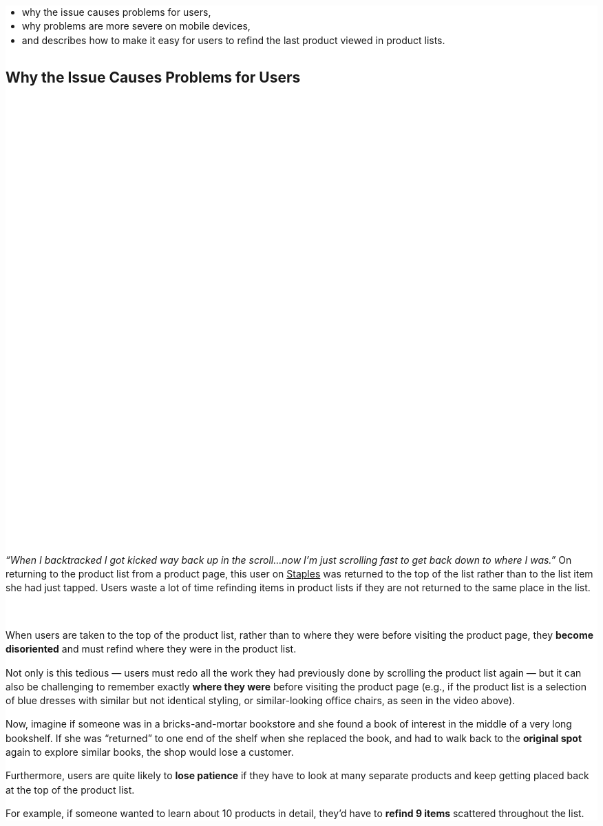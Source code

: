 
<ul>
  <li>why the issue causes problems for users,</li>
  <li>why problems are more severe on mobile devices,</li>
  <li>and describes how to make it easy for users to refind the last product viewed in product lists.</li>
</ul>



<h2 id="why-the-issue-causes-problems-for-users">Why the Issue Causes Problems for Users</h2>



<div class="anecdote-graphic-dn32ja anecdote-module-3ba83n v-mood-negative v-embed-code"><div class="inner">
<div class="anecdote-intrinsic-embed-n42ha1"><div class="inner" style="padding-bottom: 74.84375%;"><iframe src="https://player.vimeo.com/video/345914439?title=0&amp;byline=0&amp;portrait=0" width="640" height="479" frameborder="0" webkitallowfullscreen="" mozallowfullscreen="" allowfullscreen=""></iframe></div></div>
<div class="anecdote-caption-ajkd3b"><div class="inner anecdote-wysicontent-ndj4ab">
<p><em>“When I backtracked I got kicked way back up in the scroll…now I’m just scrolling fast to get back down to where I was.”</em> On returning to the product list from a product page, this user on <a href="https://baymard.com/ux-benchmark/case-studies/staples">Staples</a> was returned to the top of the list rather than to the list item she had just tapped. Users waste a lot of time refinding items in product lists if they are not returned to the same place in the list.</p>
</div></div>
</div></div>



<p><a href="https://baymard.com/blog/return-same-place" title="Click to read the article in your browser (in case this graphic looks garbled)"><img src="https://cdn.baymard.com/data-broker/graphic-286040-8e7b37309e0392925e880df2fab3d708.jpg" style="width:600px;height:auto;" alt="" width="600" height="auto" /></a></p>



<p>When users are taken to the top of the product list, rather than to where they were before visiting the product page, they <strong>become disoriented</strong> and must refind where they were in the product list.</p>



<p>Not only is this tedious — users must redo all the work they had previously done by scrolling the product list again — but it can also be challenging to remember exactly <strong>where they were</strong> before visiting the product page (e.g., if the product list is a selection of blue dresses with similar but not identical styling, or similar-looking office chairs, as seen in the video above).</p>



<p>Now, imagine if someone was in a bricks-and-mortar bookstore and she found a book of interest in the middle of a very long bookshelf. If she was “returned” to one end of the shelf when she replaced the book, and had to walk back to the <strong>original spot</strong> again to explore similar books, the shop would lose a customer.</p>



<p>Furthermore, users are quite likely to <strong>lose patience</strong> if they have to look at many separate products and keep getting placed back at the top of the product list.</p>



<p>For example, if someone wanted to learn about 10 products in detail, they’d have to <strong>refind 9 items</strong> scattered throughout the list.</p>
